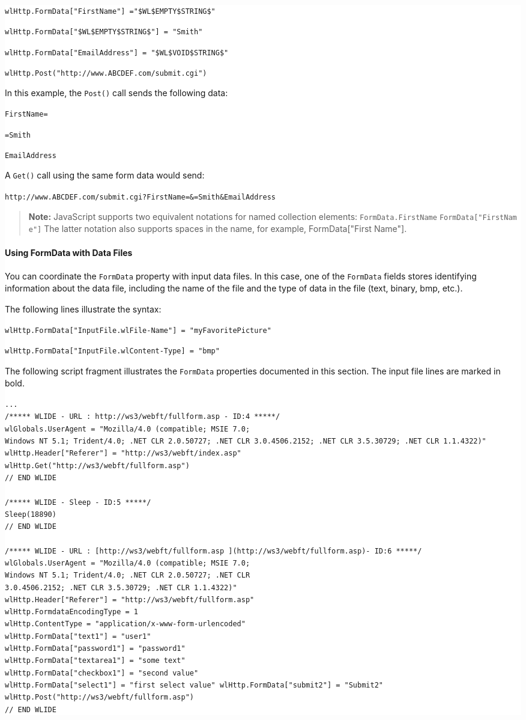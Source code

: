 `wlHttp.FormData["FirstName"] ="$WL$EMPTY$STRING$"` 

`wlHttp.FormData["$WL$EMPTY$STRING$"] = "Smith"` 

`wlHttp.FormData["EmailAddress"] = "$WL$VOID$STRING$"` 

`wlHttp.Post("http://www.ABCDEF.com/submit.cgi")`

In this example, the `Post()` call sends the following data:

`FirstName=`

`=Smith`

`EmailAddress`

A `Get()` call using the same form data would send:

`http://www.ABCDEF.com/submit.cgi?FirstName=&=Smith&EmailAddress`


> **Note:** JavaScript supports two equivalent notations for named collection elements:
> `FormData.FirstName` 
> `FormData["FirstName"]`
>The latter notation also supports spaces in the name, for example, FormData["First Name"].



#### Using FormData with Data Files

You can coordinate the `FormData` property with input data files. In this case, one of the `FormData` fields stores identifying information about the data file, including the name of the file and the type of data in the file (text, binary, bmp, etc.).

The following lines illustrate the syntax:

`wlHttp.FormData["InputFile.wlFile-Name"] = "myFavoritePicture"` 

`wlHttp.FormData["InputFile.wlContent-Type] = "bmp"`



The following script fragment illustrates the `FormData` properties documented in this section. The input file lines are marked in bold.

```
...
/***** WLIDE - URL : http://ws3/webft/fullform.asp - ID:4 *****/
wlGlobals.UserAgent = "Mozilla/4.0 (compatible; MSIE 7.0; 
Windows NT 5.1; Trident/4.0; .NET CLR 2.0.50727; .NET CLR 3.0.4506.2152; .NET CLR 3.5.30729; .NET CLR 1.1.4322)"
wlHttp.Header["Referer"] = "http://ws3/webft/index.asp"
wlHttp.Get("http://ws3/webft/fullform.asp")
// END WLIDE

/***** WLIDE - Sleep - ID:5 *****/ 
Sleep(18890)
// END WLIDE

/***** WLIDE - URL : [http://ws3/webft/fullform.asp ](http://ws3/webft/fullform.asp)- ID:6 *****/
wlGlobals.UserAgent = "Mozilla/4.0 (compatible; MSIE 7.0; 
Windows NT 5.1; Trident/4.0; .NET CLR 2.0.50727; .NET CLR 
3.0.4506.2152; .NET CLR 3.5.30729; .NET CLR 1.1.4322)"
wlHttp.Header["Referer"] = "http://ws3/webft/fullform.asp"
wlHttp.FormdataEncodingType = 1
wlHttp.ContentType = "application/x-www-form-urlencoded"
wlHttp.FormData["text1"] = "user1" 
wlHttp.FormData["password1"] = "password1"
wlHttp.FormData["textarea1"] = "some text" 
wlHttp.FormData["checkbox1"] = "second value" 
wlHttp.FormData["select1"] = "first select value" wlHttp.FormData["submit2"] = "Submit2" 
wlHttp.Post("http://ws3/webft/fullform.asp")
// END WLIDE
```